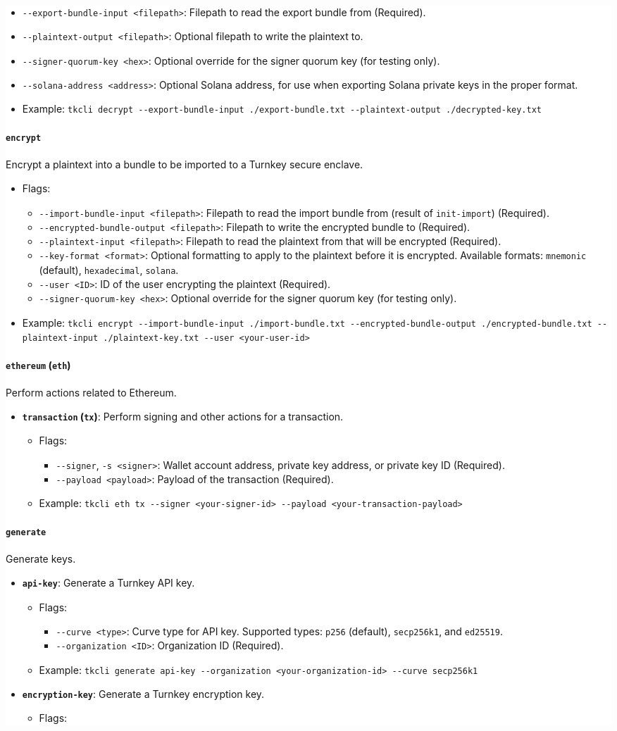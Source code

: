   - `--export-bundle-input <filepath>`: Filepath to read the export bundle from (Required).
  - `--plaintext-output <filepath>`: Optional filepath to write the plaintext to.
  - `--signer-quorum-key <hex>`: Optional override for the signer quorum key (for testing only).
  - `--solana-address <address>`: Optional Solana address, for use when exporting Solana private keys in the proper format.

- Example: `tkcli decrypt --export-bundle-input ./export-bundle.txt --plaintext-output ./decrypted-key.txt`

#### `encrypt`

Encrypt a plaintext into a bundle to be imported to a Turnkey secure enclave.

- Flags:

  - `--import-bundle-input <filepath>`: Filepath to read the import bundle from (result of `init-import`) (Required).
  - `--encrypted-bundle-output <filepath>`: Filepath to write the encrypted bundle to (Required).
  - `--plaintext-input <filepath>`: Filepath to read the plaintext from that will be encrypted (Required).
  - `--key-format <format>`: Optional formatting to apply to the plaintext before it is encrypted. Available formats: `mnemonic` (default), `hexadecimal`, `solana`.
  - `--user <ID>`: ID of the user encrypting the plaintext (Required).
  - `--signer-quorum-key <hex>`: Optional override for the signer quorum key (for testing only).

- Example: `tkcli encrypt --import-bundle-input ./import-bundle.txt --encrypted-bundle-output ./encrypted-bundle.txt --plaintext-input ./plaintext-key.txt --user <your-user-id>`

#### `ethereum` (`eth`)

Perform actions related to Ethereum.

- __`transaction` (`tx`)__: Perform signing and other actions for a transaction.

  - Flags:

    - `--signer`, `-s <signer>`: Wallet account address, private key address, or private key ID (Required).
    - `--payload <payload>`: Payload of the transaction (Required).

  - Example: `tkcli eth tx --signer <your-signer-id> --payload <your-transaction-payload>`

#### `generate`

Generate keys.

- __`api-key`__: Generate a Turnkey API key.

  - Flags:

    - `--curve <type>`: Curve type for API key. Supported types: `p256` (default), `secp256k1`, and `ed25519`.
    - `--organization <ID>`: Organization ID (Required).

  - Example: `tkcli generate api-key --organization <your-organization-id> --curve secp256k1`

- __`encryption-key`__: Generate a Turnkey encryption key.

  - Flags:

